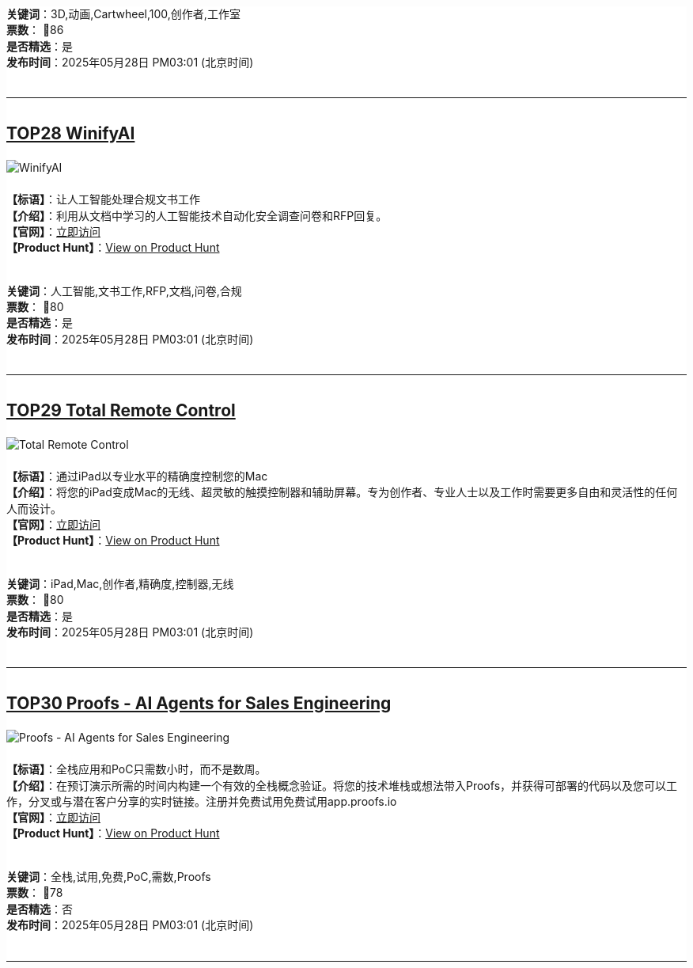 **关键词**：3D,动画,Cartwheel,100,创作者,工作室<br />
**票数**： 🔺86<br />
**是否精选**：是<br />
**发布时间**：2025年05月28日 PM03:01 (北京时间)<br /><br />

---

## [TOP28    WinifyAI](https://www.producthunt.com/posts/winifyai)
![WinifyAI](https://ph-files.imgix.net/6ccaad5f-a751-4b71-b4e7-b16e667591de.png?auto=format&fit=crop&frame=1&h=512&w=1024)<br /><br />
**【标语】**：让人工智能处理合规文书工作<br />
**【介绍】**：利用从文档中学习的人工智能技术自动化安全调查问卷和RFP回复。<br />
**【官网】**：[立即访问](https://www.producthunt.com/r/6D7MGLNIEQFQ5B)<br />
**【Product Hunt】**：[View on Product Hunt](https://www.producthunt.com/posts/winifyai)<br /><br />

**关键词**：人工智能,文书工作,RFP,文档,问卷,合规<br />
**票数**： 🔺80<br />
**是否精选**：是<br />
**发布时间**：2025年05月28日 PM03:01 (北京时间)<br /><br />

---

## [TOP29    Total Remote Control](https://www.producthunt.com/posts/total-remote-control)
![Total Remote Control](https://ph-files.imgix.net/cb2eb35f-dadc-42d8-8dbb-ae3c3e71763a.png?auto=format&fit=crop&frame=1&h=512&w=1024)<br /><br />
**【标语】**：通过iPad以专业水平的精确度控制您的Mac<br />
**【介绍】**：将您的iPad变成Mac的无线、超灵敏的触摸控制器和辅助屏幕。专为创作者、专业人士以及工作时需要更多自由和灵活性的任何人而设计。<br />
**【官网】**：[立即访问](https://www.producthunt.com/r/P57XHNXH3W43NK)<br />
**【Product Hunt】**：[View on Product Hunt](https://www.producthunt.com/posts/total-remote-control)<br /><br />

**关键词**：iPad,Mac,创作者,精确度,控制器,无线<br />
**票数**： 🔺80<br />
**是否精选**：是<br />
**发布时间**：2025年05月28日 PM03:01 (北京时间)<br /><br />

---

## [TOP30    Proofs - AI Agents for Sales Engineering](https://www.producthunt.com/posts/proofs-ai-agents-for-sales-engineering)
![Proofs - AI Agents for Sales Engineering](https://ph-files.imgix.net/5582c834-0f25-4954-80d3-2433c889b07e.png?auto=format&fit=crop&frame=1&h=512&w=1024)<br /><br />
**【标语】**：全栈应用和PoC只需数小时，而不是数周。<br />
**【介绍】**：在预订演示所需的时间内构建一个有效的全栈概念验证。将您的技术堆栈或想法带入Proofs，并获得可部署的代码以及您可以工作，分叉或与潜在客户分享的实时链接。注册并免费试用免费试用app.proofs.io<br />
**【官网】**：[立即访问](https://www.producthunt.com/r/4RVFWGJOH7PVPL)<br />
**【Product Hunt】**：[View on Product Hunt](https://www.producthunt.com/posts/proofs-ai-agents-for-sales-engineering)<br /><br />

**关键词**：全栈,试用,免费,PoC,需数,Proofs<br />
**票数**： 🔺78<br />
**是否精选**：否<br />
**发布时间**：2025年05月28日 PM03:01 (北京时间)<br /><br />

---

